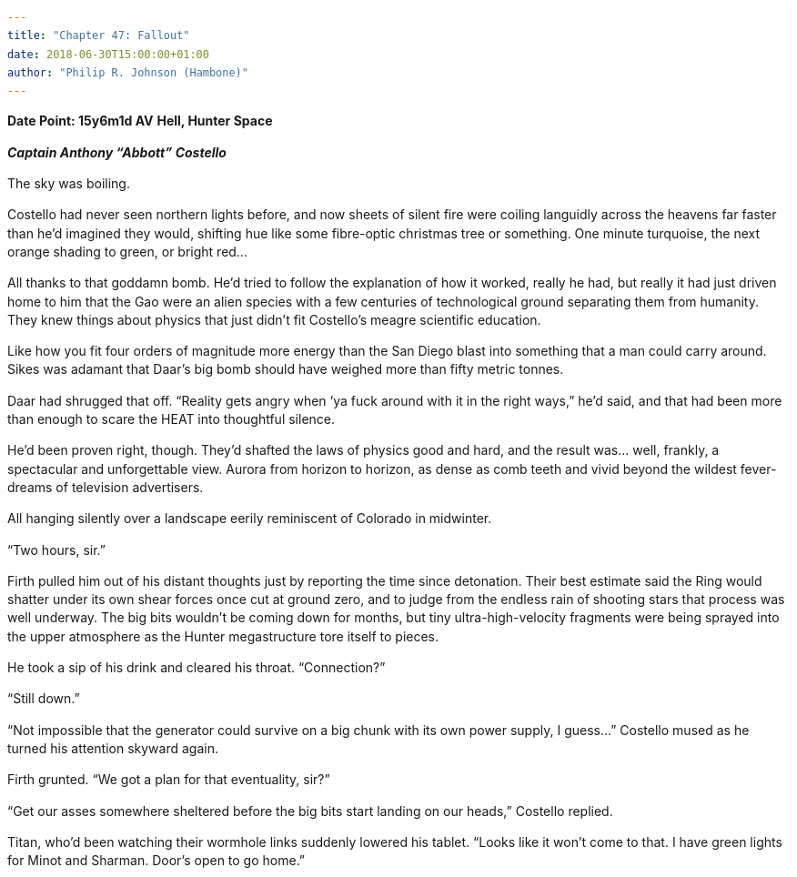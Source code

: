```yaml
---
title: "Chapter 47: Fallout"
date: 2018-06-30T15:00:00+01:00
author: "Philip R. Johnson (Hambone)"
---
```


**Date Point: 15y6m1d AV**
**Hell, Hunter Space**

***Captain Anthony “Abbott” Costello***

The sky was boiling.  

Costello had never seen northern lights before, and now sheets of silent fire were coiling languidly across the heavens far faster than he’d imagined they would, shifting hue like some fibre-optic christmas tree or something. One minute turquoise, the next orange shading to green, or bright red…

All thanks to that goddamn bomb. He’d tried to follow the explanation of how it worked, really he had, but really it had just driven home to him that the Gao were an alien species with a few centuries of technological ground separating them from humanity. They knew things about physics that just didn’t fit Costello’s meagre scientific education.

Like how you fit four orders of magnitude more energy than the San Diego blast into something that a man could carry around. Sikes was adamant that Daar’s big bomb should have weighed more than fifty metric tonnes.

Daar had shrugged that off. “Reality gets angry when ‘ya fuck around with it in the right ways,” he’d said, and that had been more than enough to scare the HEAT into thoughtful silence.

He’d been proven right, though. They’d shafted the laws of physics good and hard, and the result was… well, frankly, a spectacular and unforgettable view. Aurora from horizon to horizon, as dense as comb teeth and vivid beyond the wildest fever-dreams of television advertisers.

All hanging silently over a landscape eerily reminiscent of Colorado in midwinter.

“Two hours, sir.”

Firth pulled him out of his distant thoughts just by reporting the time since detonation. Their best estimate said the Ring would shatter under its own shear forces once cut at ground zero, and to judge from the endless rain of shooting stars that process was well underway. The big bits wouldn’t be coming down for months, but tiny ultra-high-velocity fragments were being sprayed into the upper atmosphere as the Hunter megastructure tore itself to pieces.

He took a sip of his drink and cleared his throat. “Connection?”

“Still down.”

“Not impossible that the generator could survive on a big chunk with its own power supply, I guess…” Costello mused as he turned his attention skyward again.

Firth grunted. “We got a plan for that eventuality, sir?”

“Get our asses somewhere sheltered before the big bits start landing on our heads,” Costello replied.

Titan, who’d been watching their wormhole links suddenly lowered his tablet. “Looks like it won’t come to that. I have green lights for Minot and Sharman. Door’s open to go home.”
